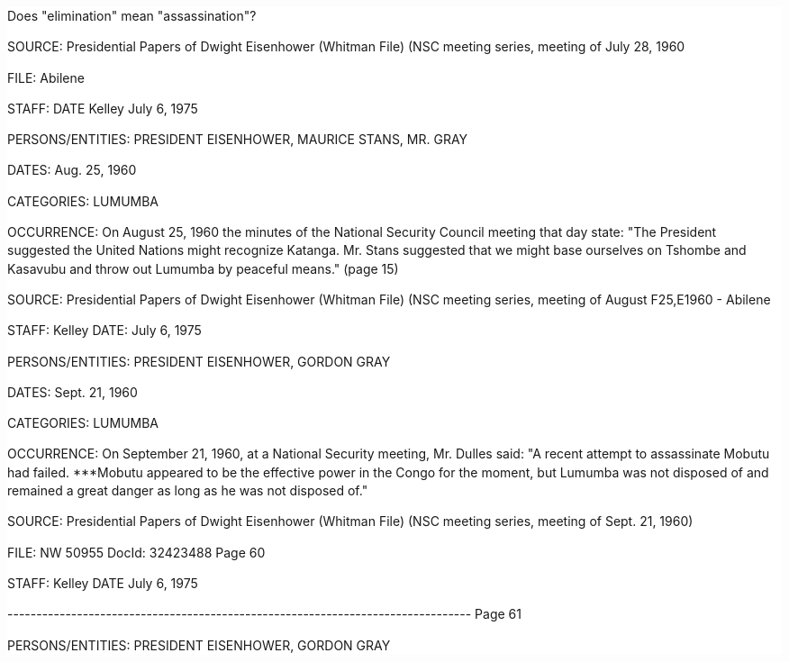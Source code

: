 Does "elimination" mean "assassination"?

SOURCE: Presidential Papers of Dwight Eisenhower (Whitman File) (NSC meeting series, meeting of July 28, 1960

FILE: Abilene

STAFF:
DATE Kelley
July 6, 1975

PERSONS/ENTITIES:
PRESIDENT EISENHOWER, MAURICE STANS, MR. GRAY

DATES:
Aug. 25, 1960

CATEGORIES:
LUMUMBA

OCCURRENCE: On August 25, 1960 the minutes of the National Security Council meeting that day state: "The President suggested the United Nations might recognize Katanga. Mr. Stans suggested that we might base ourselves on Tshombe and Kasavubu and throw out Lumumba by peaceful means." (page 15)

SOURCE: Presidential Papers of Dwight Eisenhower (Whitman File) (NSC meeting series, meeting of August
F25,E1960 - Abilene

STAFF:
Kelley
DATE: July 6, 1975

PERSONS/ENTITIES:
PRESIDENT EISENHOWER, GORDON GRAY

DATES:
Sept. 21, 1960

CATEGORIES:
LUMUMBA

OCCURRENCE: On September 21, 1960, at a National Security meeting, Mr. Dulles said: "A recent attempt to assassinate Mobutu had failed. ***Mobutu appeared to be the effective power in the Congo for the moment, but Lumumba was not disposed of and remained a great danger as long as he was not disposed of."

SOURCE: Presidential Papers of Dwight Eisenhower (Whitman File) (NSC meeting series, meeting of Sept. 21, 1960)

FILE:
NW 50955 DocId: 32423488 Page 60

STAFF:
Kelley
DATE July 6, 1975


-------------------------------------------------------------------------------- Page 61

PERSONS/ENTITIES:
PRESIDENT EISENHOWER, GORDON GRAY

